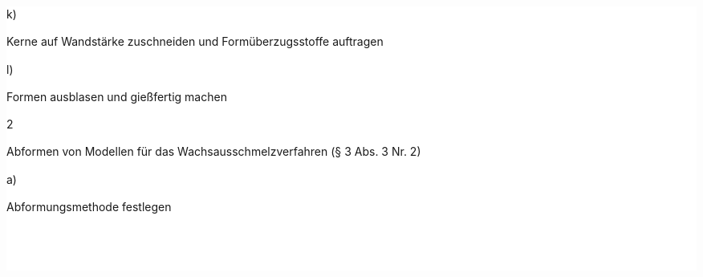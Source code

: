k)

</td>

<td style align="left" valign="top" charoff="50">

Kerne auf Wandstärke zuschneiden und Formüberzugsstoffe auftragen

</td>

</tr>

<tr style="border-bottom: 0.5pt solid ; ">

<td style="border-bottom: 0.5pt solid ; " align="left" valign="top" charoff="50">

l)

</td>

<td style="border-bottom: 0.5pt solid ; " align="left" valign="top" charoff="50">

Formen ausblasen und gießfertig machen

</td>

</tr>

<tr style="border-bottom: 0.5pt solid ; ">

<td style="border-bottom: 0.5pt solid ; " rowspan="3" align="right" valign="top" charoff="50">

2

</td>

<td style="border-bottom: 0.5pt solid ; " rowspan="3" align="left" valign="top" charoff="50">

Abformen von Modellen für das Wachsausschmelzverfahren (§ 3 Abs. 3 Nr.
2)

</td>

<td style align="left" valign="top" charoff="50">

a)

</td>

<td style align="left" valign="top" charoff="50">

Abformungsmethode festlegen

</td>

<td style="border-bottom: 0.5pt solid ; " rowspan="3" align="left" valign="top" charoff="50">

 

</td>

<td style="border-bottom: 0.5pt solid ; " rowspan="3" align="left" valign="top" charoff="50">

 

</td>
